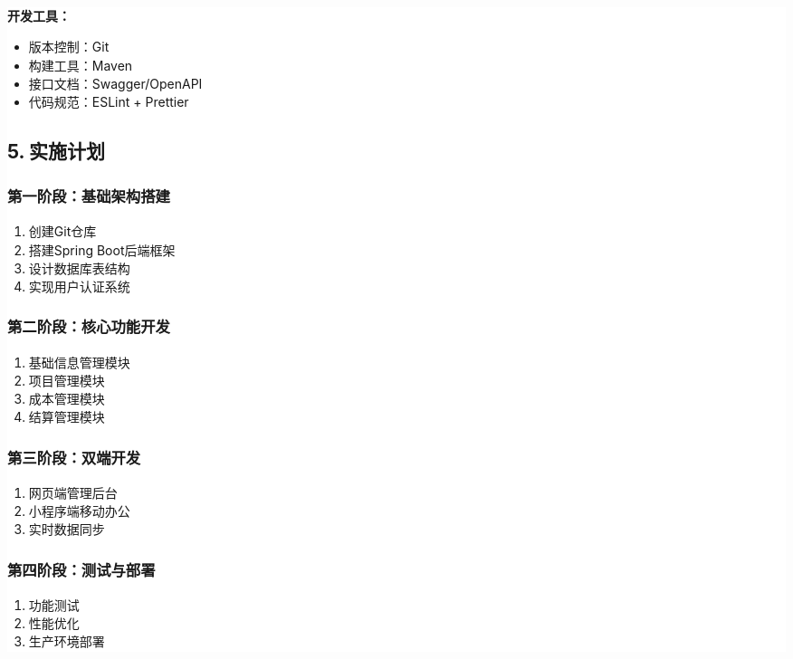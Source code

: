 **开发工具：**
- 版本控制：Git
- 构建工具：Maven
- 接口文档：Swagger/OpenAPI
- 代码规范：ESLint + Prettier

## 5. 实施计划

### 第一阶段：基础架构搭建
1. 创建Git仓库
2. 搭建Spring Boot后端框架
3. 设计数据库表结构
4. 实现用户认证系统

### 第二阶段：核心功能开发
1. 基础信息管理模块
2. 项目管理模块
3. 成本管理模块
4. 结算管理模块

### 第三阶段：双端开发
1. 网页端管理后台
2. 小程序端移动办公
3. 实时数据同步

### 第四阶段：测试与部署
1. 功能测试
2. 性能优化
3. 生产环境部署 